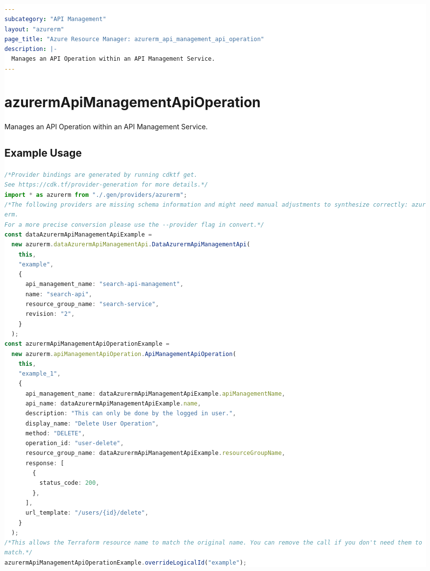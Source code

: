 ```yaml
---
subcategory: "API Management"
layout: "azurerm"
page_title: "Azure Resource Manager: azurerm_api_management_api_operation"
description: |-
  Manages an API Operation within an API Management Service.
---
```


# azurermApiManagementApiOperation

Manages an API Operation within an API Management Service.

## Example Usage

```typescript
/*Provider bindings are generated by running cdktf get.
See https://cdk.tf/provider-generation for more details.*/
import * as azurerm from "./.gen/providers/azurerm";
/*The following providers are missing schema information and might need manual adjustments to synthesize correctly: azurerm.
For a more precise conversion please use the --provider flag in convert.*/
const dataAzurermApiManagementApiExample =
  new azurerm.dataAzurermApiManagementApi.DataAzurermApiManagementApi(
    this,
    "example",
    {
      api_management_name: "search-api-management",
      name: "search-api",
      resource_group_name: "search-service",
      revision: "2",
    }
  );
const azurermApiManagementApiOperationExample =
  new azurerm.apiManagementApiOperation.ApiManagementApiOperation(
    this,
    "example_1",
    {
      api_management_name: dataAzurermApiManagementApiExample.apiManagementName,
      api_name: dataAzurermApiManagementApiExample.name,
      description: "This can only be done by the logged in user.",
      display_name: "Delete User Operation",
      method: "DELETE",
      operation_id: "user-delete",
      resource_group_name: dataAzurermApiManagementApiExample.resourceGroupName,
      response: [
        {
          status_code: 200,
        },
      ],
      url_template: "/users/{id}/delete",
    }
  );
/*This allows the Terraform resource name to match the original name. You can remove the call if you don't need them to match.*/
azurermApiManagementApiOperationExample.overrideLogicalId("example");

```
